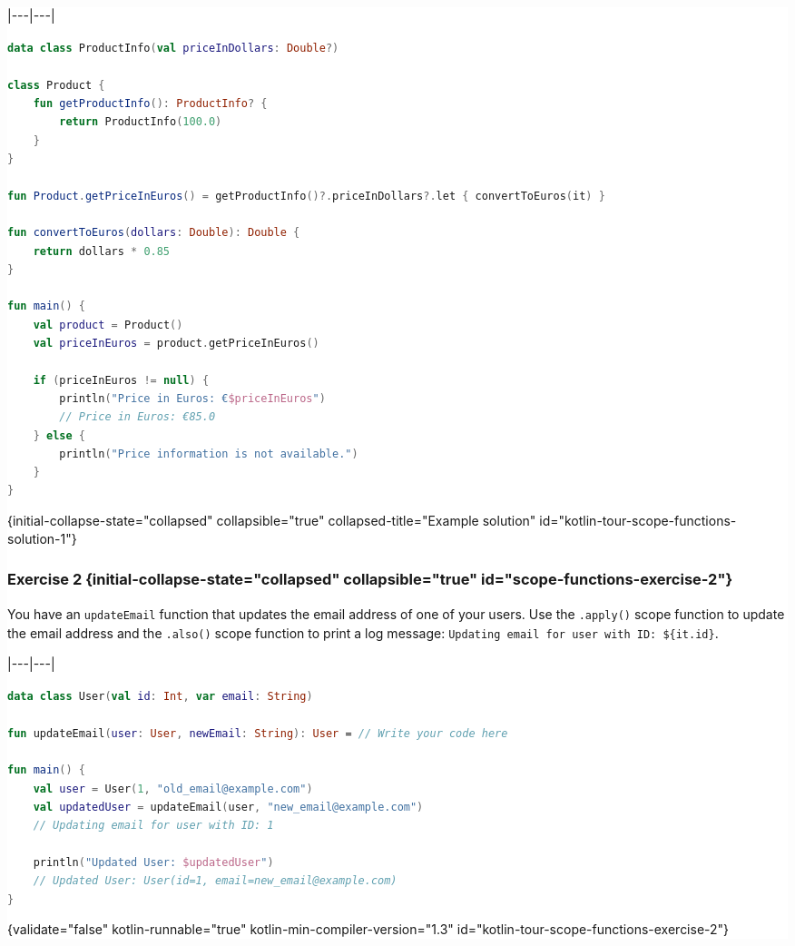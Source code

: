 |---|---|
```kotlin
data class ProductInfo(val priceInDollars: Double?)

class Product {
    fun getProductInfo(): ProductInfo? {
        return ProductInfo(100.0)
    }
}

fun Product.getPriceInEuros() = getProductInfo()?.priceInDollars?.let { convertToEuros(it) }

fun convertToEuros(dollars: Double): Double {
    return dollars * 0.85
}

fun main() {
    val product = Product()
    val priceInEuros = product.getPriceInEuros()

    if (priceInEuros != null) {
        println("Price in Euros: €$priceInEuros")
        // Price in Euros: €85.0
    } else {
        println("Price information is not available.")
    }
}
```
{initial-collapse-state="collapsed" collapsible="true" collapsed-title="Example solution" id="kotlin-tour-scope-functions-solution-1"}

### Exercise 2 {initial-collapse-state="collapsed" collapsible="true" id="scope-functions-exercise-2"}

You have an `updateEmail` function that updates the email address of one of your users. Use the `.apply()` scope function
to update the email address and the `.also()` scope function to print a log message: `Updating email for user with ID: ${it.id}`.

|---|---|
```kotlin
data class User(val id: Int, var email: String)

fun updateEmail(user: User, newEmail: String): User = // Write your code here

fun main() {
    val user = User(1, "old_email@example.com")
    val updatedUser = updateEmail(user, "new_email@example.com")
    // Updating email for user with ID: 1
    
    println("Updated User: $updatedUser")
    // Updated User: User(id=1, email=new_email@example.com)
}

```
{validate="false" kotlin-runnable="true" kotlin-min-compiler-version="1.3" id="kotlin-tour-scope-functions-exercise-2"}
